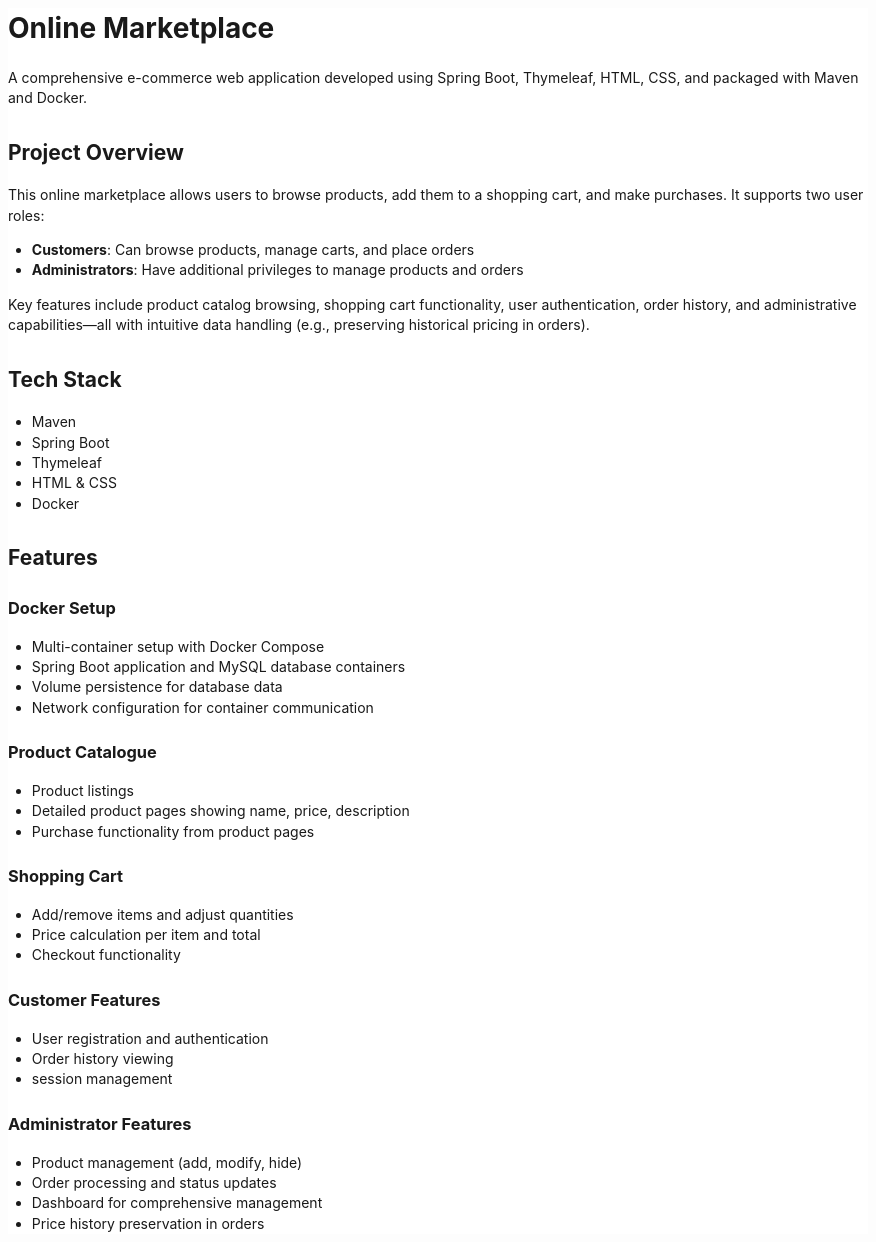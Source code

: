 # Online Marketplace

A comprehensive e-commerce web application developed using Spring Boot, Thymeleaf, HTML, CSS, and packaged with Maven and Docker.

## Project Overview

This online marketplace allows users to browse products, add them to a shopping cart, and make purchases. It supports two user roles:
- **Customers**: Can browse products, manage carts, and place orders
- **Administrators**: Have additional privileges to manage products and orders

Key features include product catalog browsing, shopping cart functionality, user authentication, order history, and administrative capabilities—all with intuitive data handling (e.g., preserving historical pricing in orders).

## Tech Stack

- Maven
- Spring Boot
- Thymeleaf
- HTML & CSS
- Docker

## Features

### Docker Setup
- Multi-container setup with Docker Compose
- Spring Boot application and MySQL database containers
- Volume persistence for database data
- Network configuration for container communication

### Product Catalogue
- Product listings
- Detailed product pages showing name, price, description
- Purchase functionality from product pages

### Shopping Cart
- Add/remove items and adjust quantities
- Price calculation per item and total
- Checkout functionality

### Customer Features
- User registration and authentication
- Order history viewing
- session management

### Administrator Features
- Product management (add, modify, hide)
- Order processing and status updates
- Dashboard for comprehensive management
- Price history preservation in orders

